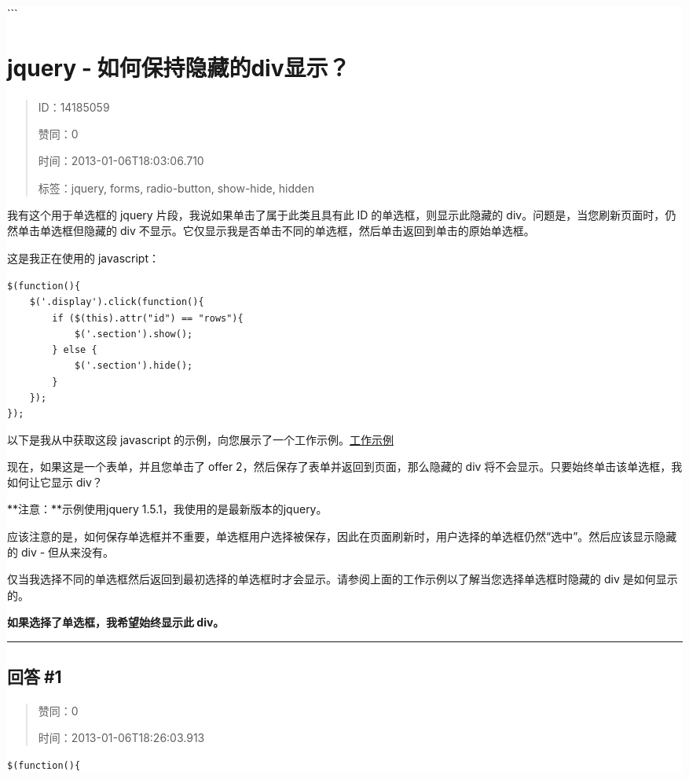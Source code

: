  </div> 
```

# jquery - 如何保持隐藏的div显示？

> ID：14185059
> 
> 赞同：0
> 
> 时间：2013-01-06T18:03:06.710
> 
> 标签：jquery, forms, radio-button, show-hide, hidden

我有这个用于单选框的 jquery 片段，我说如果单击了属于此类且具有此 ID 的单选框，则显示此隐藏的 div。问题是，当您刷新页面时，仍然单击单选框但隐藏的 div 不显示。它仅显示我是否单击不同的单选框，然后单击返回到单击的原始单选框。

这是我正在使用的 javascript：

```
$(function(){     
    $('.display').click(function(){
        if ($(this).attr("id") == "rows"){
            $('.section').show();
        } else {
            $('.section').hide();
        }
    });
}); 
```

以下是我从中获取这段 javascript 的示例，向您展示了一个工作示例。[工作示例](http://jsbin.com/ivozo5/1/edit)

现在，如果这是一个表单，并且您单击了 offer 2，然后保存了表单并返回到页面，那么隐藏的 div 将不会显示。只要始终单击该单选框，我如何让它显示 div？

**注意：**示例使用jquery 1.5.1，我使用的是最新版本的jquery。

应该注意的是，如何保存单选框并不重要，单选框用户选择被保存，因此在页面刷新时，用户选择的单选框仍然“选中”。然后应该显示隐藏的 div - 但从来没有。

仅当我选择不同的单选框然后返回到最初选择的单选框时才会显示。请参阅上面的工作示例以了解当您选择单选框时隐藏的 div 是如何显示的。

**如果选择了单选框，我希望始终显示此 div。**

* * *

## 回答 #1

> 赞同：0
> 
> 时间：2013-01-06T18:26:03.913

```
$(function(){     
